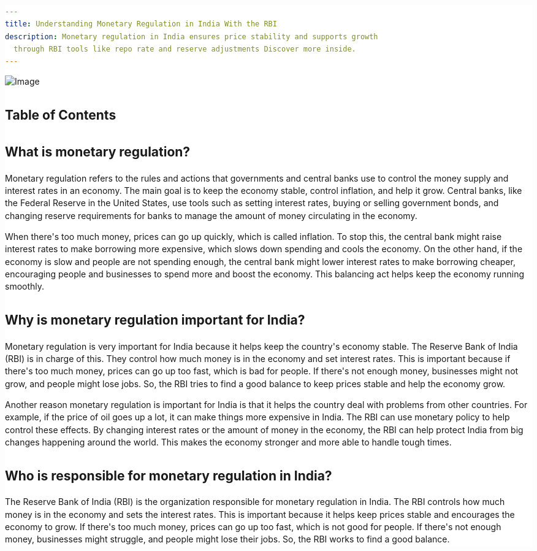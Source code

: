 ```yaml
---
title: Understanding Monetary Regulation in India With the RBI
description: Monetary regulation in India ensures price stability and supports growth
  through RBI tools like repo rate and reserve adjustments Discover more inside.
---
```



![Image](images/1.jpeg)

## Table of Contents

## What is monetary regulation?

Monetary regulation refers to the rules and actions that governments and central banks use to control the money supply and interest rates in an economy. The main goal is to keep the economy stable, control inflation, and help it grow. Central banks, like the Federal Reserve in the United States, use tools such as setting interest rates, buying or selling government bonds, and changing reserve requirements for banks to manage the amount of money circulating in the economy.

When there's too much money, prices can go up quickly, which is called inflation. To stop this, the central bank might raise interest rates to make borrowing more expensive, which slows down spending and cools the economy. On the other hand, if the economy is slow and people are not spending enough, the central bank might lower interest rates to make borrowing cheaper, encouraging people and businesses to spend more and boost the economy. This balancing act helps keep the economy running smoothly.

## Why is monetary regulation important for India?

Monetary regulation is very important for India because it helps keep the country's economy stable. The Reserve Bank of India (RBI) is in charge of this. They control how much money is in the economy and set interest rates. This is important because if there's too much money, prices can go up too fast, which is bad for people. If there's not enough money, businesses might not grow, and people might lose jobs. So, the RBI tries to find a good balance to keep prices stable and help the economy grow.

Another reason monetary regulation is important for India is that it helps the country deal with problems from other countries. For example, if the price of oil goes up a lot, it can make things more expensive in India. The RBI can use monetary policy to help control these effects. By changing interest rates or the amount of money in the economy, the RBI can help protect India from big changes happening around the world. This makes the economy stronger and more able to handle tough times.

## Who is responsible for monetary regulation in India?

The Reserve Bank of India (RBI) is the organization responsible for monetary regulation in India. The RBI controls how much money is in the economy and sets the interest rates. This is important because it helps keep prices stable and encourages the economy to grow. If there's too much money, prices can go up too fast, which is not good for people. If there's not enough money, businesses might struggle, and people might lose their jobs. So, the RBI works to find a good balance.
